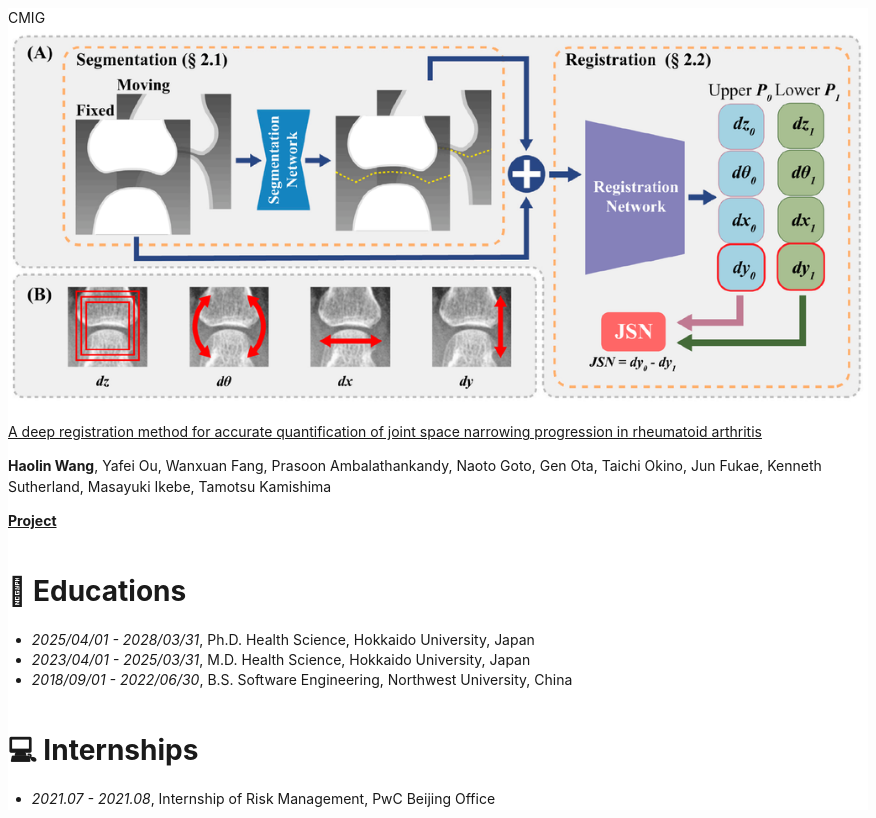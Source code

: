 <div class='paper-box'><div class='paper-box-image'><div><div class="badge">CMIG</div><img src='images/CMIG-2023.png' alt="sym" width="100%"></div></div>
<div class='paper-box-text' markdown="1">

[A deep registration method for accurate quantification of joint space narrowing progression in rheumatoid arthritis](https://www.sciencedirect.com/science/article/pii/S0895611123000915)

**Haolin Wang**, Yafei Ou, Wanxuan Fang, Prasoon Ambalathankandy, Naoto Goto, Gen Ota, Taichi Okino, Jun Fukae, Kenneth Sutherland, Masayuki Ikebe, Tamotsu Kamishima

[**Project**](https://scholar.google.com/citations?view_op=view_citation&hl=zh-CN&user=lByt8z4AAAAJ&citation_for_view=lByt8z4AAAAJ:9yKSN-GCB0IC)  <strong><span class='show_paper_citations' data='lByt8z4AAAAJ:9yKSN-GCB0IC'></span></strong>

</div>
</div>




# 📖 Educations
- *2025/04/01 - 2028/03/31*, Ph.D. Health Science, Hokkaido University, Japan
- *2023/04/01 - 2025/03/31*, M.D. Health Science, Hokkaido University, Japan
- *2018/09/01 - 2022/06/30*, B.S. Software Engineering, Northwest University, China 

# 💻 Internships
- *2021.07 - 2021.08*, Internship of Risk Management, PwC Beijing Office


